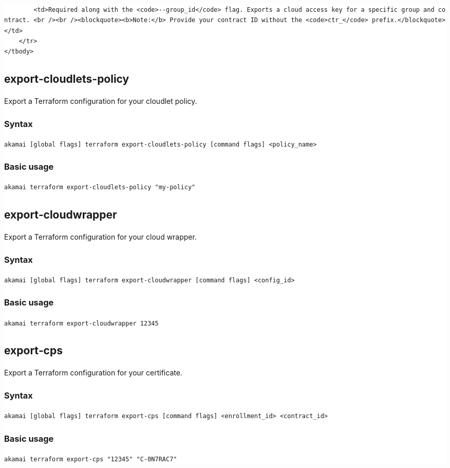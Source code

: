             <td>Required along with the <code>--group_id</code> flag. Exports a cloud access key for a specific group and contract. <br /><br /><blockquote><b>Note:</b> Provide your contract ID without the <code>ctr_</code> prefix.</blockquote></td>
        </tr>
    </tbody>
</table>

## export‑cloudlets-policy

Export a Terraform configuration for your cloudlet policy.

### Syntax

```shell
akamai [global flags] terraform export-cloudlets-policy [command flags] <policy_name>
```

### Basic usage

```shell
akamai terraform export-cloudlets-policy "my-policy"
```

## export‑cloudwrapper

Export a Terraform configuration for your cloud wrapper.

### Syntax

```shell
akamai [global flags] terraform export-cloudwrapper [command flags] <config_id>
```

### Basic usage

```shell
akamai terraform export-cloudwrapper 12345
```

## export‑cps

Export a Terraform configuration for your certificate.

### Syntax

```shell
akamai [global flags] terraform export-cps [command flags] <enrollment_id> <contract_id>
```

### Basic usage

```shell
akamai terraform export-cps "12345" "C-0N7RAC7"
```
